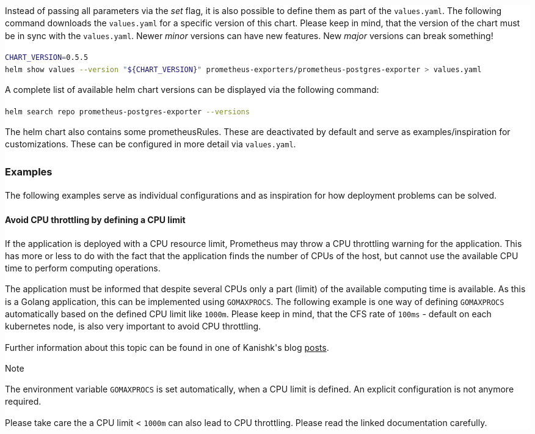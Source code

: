 Instead of passing all parameters via the *set* flag, it is also possible to define them as part of the `values.yaml`.
The following command downloads the `values.yaml` for a specific version of this chart. Please keep in mind, that the
version of the chart must be in sync with the `values.yaml`. Newer *minor* versions can have new features. New *major*
versions can break something!

```bash
CHART_VERSION=0.5.5
helm show values --version "${CHART_VERSION}" prometheus-exporters/prometheus-postgres-exporter > values.yaml
```

A complete list of available helm chart versions can be displayed via the following command:

```bash
helm search repo prometheus-postgres-exporter --versions
```

The helm chart also contains some prometheusRules. These are deactivated by default and serve as examples/inspiration
for customizations. These can be configured in more detail via `values.yaml`.

### Examples

The following examples serve as individual configurations and as inspiration for how deployment problems can be solved.

#### Avoid CPU throttling by defining a CPU limit

If the application is deployed with a CPU resource limit, Prometheus may throw a CPU throttling warning for the
application. This has more or less to do with the fact that the application finds the number of CPUs of the host, but
cannot use the available CPU time to perform computing operations.

The application must be informed that despite several CPUs only a part (limit) of the available computing time is
available. As this is a Golang application, this can be implemented using `GOMAXPROCS`. The following example is one way
of defining `GOMAXPROCS` automatically based on the defined CPU limit like `1000m`. Please keep in mind, that the CFS
rate of `100ms` - default on each kubernetes node, is also very important to avoid CPU throttling.

Further information about this topic can be found in one of Kanishk's blog
[posts](https://kanishk.io/posts/cpu-throttling-in-containerized-go-apps/).

> [!NOTE]
> The environment variable `GOMAXPROCS` is set automatically, when a CPU limit is defined. An explicit configuration is
> not anymore required.
>
> Please take care the a CPU limit < `1000m` can also lead to CPU throttling. Please read the linked documentation carefully.

